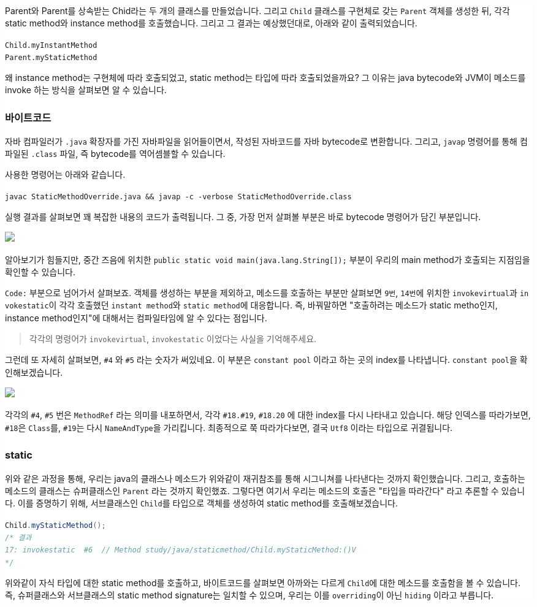 Parent와 Parent를 상속받는 Chid라는 두 개의 클래스를 만들었습니다. 그리고 `Child` 클래스를 구현체로 갖는 `Parent` 객체를 생성한 뒤, 각각 static method와 instance method를 호출했습니다. 그리고 그 결과는 예상했던대로, 아래와 같이 출력되었습니다.

```text
Child.myInstantMethod
Parent.myStaticMethod
```

왜 instance method는 구현체에 따라 호출되었고, static method는 타입에 따라 호출되었을까요? 그 이유는 java bytecode와 JVM이 메소드를 invoke 하는 방식을 살펴보면 알 수 있습니다.

### 바이트코드
자바 컴파일러가 `.java` 확장자를 가진 자바파일을 읽어들이면서, 작성된 자바코드를 자바 bytecode로 변환합니다. 그리고, `javap` 명령어를 통해 컴파일된 `.class` 파일, 즉 bytecode를 역어셈블할 수 있습니다.

사용한 명령어는 아래와 같습니다.

```
javac StaticMethodOverride.java && javap -c -verbose StaticMethodOverride.class
```

실행 결과를 살펴보면 꽤 복잡한 내용의 코드가 출력됩니다. 그 중, 가장 먼저 살펴볼 부분은 바로 bytecode 명령어가 담긴 부분입니다.

![](/assets/images/2022-11-13-override-static-method/2022-12-04-20-19-41.png)

알아보기가 힘들지만, 중간 즈음에 위치한 `public static void main(java.lang.String[]);` 부분이 우리의 main method가 호출되는 지점임을 확인할 수 있습니다. 

`Code:` 부분으로 넘어가서 살펴보죠. 객체를 생성하는 부분을 제외하고, 메소드를 호출하는 부분만 살펴보면 `9번`, `14번`에 위치한 `invokevirtual`과 `invokestatic`이 각각 호출했던 `instant method`와 `static method`에 대응합니다. 즉, 바꿔말하면 "호출하려는 메소드가 static metho인지, instance method인지"에 대해서는 컴파일타임에 알 수 있다는 점입니다.

> 각각의 명령어가 `invokevirtual`, `invokestatic` 이었다는 사실을 기억해주세요.

그런데 또 자세히 살펴보면, `#4` 와 `#5` 라는 숫자가 써있네요. 이 부분은 `constant pool` 이라고 하는 곳의 index를 나타냅니다. `constant pool`을 확인해보겠습니다.

![](/assets/images/2022-11-13-override-static-method/2022-12-04-20-30-09.png)

각각의 `#4`, `#5` 번은 `MethodRef` 라는 의미를 내포하면서, 각각 `#18.#19`, `#18.20` 에 대한 index를 다시 나타내고 있습니다. 해당 인덱스를 따라가보면, `#18`은 `Class`를, `#19`는 다시 `NameAndType`을 가리킵니다. 최종적으로 쭉 따라가다보면, 결국 `Utf8` 이라는 타입으로 귀결됩니다.

### static
위와 같은 과정을 통해, 우리는 java의 클래스나 메소드가 위와같이 재귀참조를 통해 시그니쳐를 나타낸다는 것까지 확인했습니다. 그리고, 호출하는 메소드의 클래스는 슈퍼클래스인 `Parent` 라는 것까지 확인했죠. 그렇다면 여기서 우리는 메소드의 호출은 "타입을 따라간다" 라고 추론할 수 있습니다. 이를 증명하기 위해, 서브클래스인 `Child`를 타입으로 객체를 생성하여 static method를 호출해보겠습니다.

```java
Child.myStaticMethod();
/* 결과
17: invokestatic  #6  // Method study/java/staticmethod/Child.myStaticMethod:()V
*/
```

위와같이 자식 타입에 대한 static method를 호출하고, 바이트코드를 살펴보면 아까와는 다르게 `Child`에 대한 메소드를 호출함을 볼 수 있습니다. 즉, 슈퍼클래스와 서브클래스의 static method signature는 일치할 수 있으며, 우리는 이를 `overriding`이 아닌 `hiding` 이라고 부릅니다.
